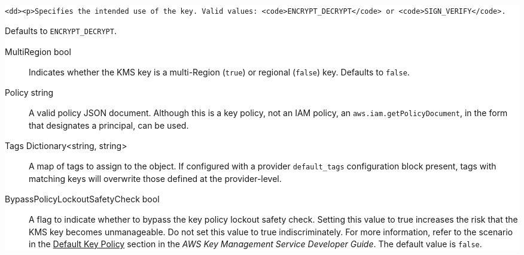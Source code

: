     <dd><p>Specifies the intended use of the key. Valid values: <code>ENCRYPT_DECRYPT</code> or <code>SIGN_VERIFY</code>.
Defaults to <code>ENCRYPT_DECRYPT</code>.</p>
</dd><dt class="property-optional"
            title="Optional">
        <span id="multiregion_csharp">
<a data-swiftype-name="resource-property" data-swiftype-type="text" href="#multiregion_csharp" style="color: inherit; text-decoration: inherit;">Multi<wbr>Region</a>
</span>
        <span class="property-indicator"></span>
        <span class="property-type">bool</span>
    </dt>
    <dd><p>Indicates whether the KMS key is a multi-Region (<code>true</code>) or regional (<code>false</code>) key. Defaults to <code>false</code>.</p>
</dd><dt class="property-optional"
            title="Optional">
        <span id="policy_csharp">
<a data-swiftype-name="resource-property" data-swiftype-type="text" href="#policy_csharp" style="color: inherit; text-decoration: inherit;">Policy</a>
</span>
        <span class="property-indicator"></span>
        <span class="property-type">string</span>
    </dt>
    <dd><p>A valid policy JSON document. Although this is a key policy, not an IAM policy, an <code>aws.iam.getPolicyDocument</code>, in the form that designates a principal, can be used.</p>
</dd><dt class="property-optional"
            title="Optional">
        <span id="tags_csharp">
<a data-swiftype-name="resource-property" data-swiftype-type="text" href="#tags_csharp" style="color: inherit; text-decoration: inherit;">Tags</a>
</span>
        <span class="property-indicator"></span>
        <span class="property-type">Dictionary&lt;string, string&gt;</span>
    </dt>
    <dd><p>A map of tags to assign to the object. If configured with a provider <code>default_tags</code> configuration block present, tags with matching keys will overwrite those defined at the provider-level.</p>
</dd></dl>
</pulumi-choosable>
</div>

<div>
<pulumi-choosable type="language" values="go">
<dl class="resources-properties"><dt class="property-optional"
            title="Optional">
        <span id="bypasspolicylockoutsafetycheck_go">
<a data-swiftype-name="resource-property" data-swiftype-type="text" href="#bypasspolicylockoutsafetycheck_go" style="color: inherit; text-decoration: inherit;">Bypass<wbr>Policy<wbr>Lockout<wbr>Safety<wbr>Check</a>
</span>
        <span class="property-indicator"></span>
        <span class="property-type">bool</span>
    </dt>
    <dd><p>A flag to indicate whether to bypass the key policy lockout safety check.
Setting this value to true increases the risk that the KMS key becomes unmanageable. Do not set this value to true indiscriminately.
For more information, refer to the scenario in the <a href="https://docs.aws.amazon.com/kms/latest/developerguide/key-policies.html#key-policy-default-allow-root-enable-iam">Default Key Policy</a> section in the <em>AWS Key Management Service Developer Guide</em>.
The default value is <code>false</code>.</p>
</dd><dt class="property-optional"
            title="Optional">
        <span id="customermasterkeyspec_go">